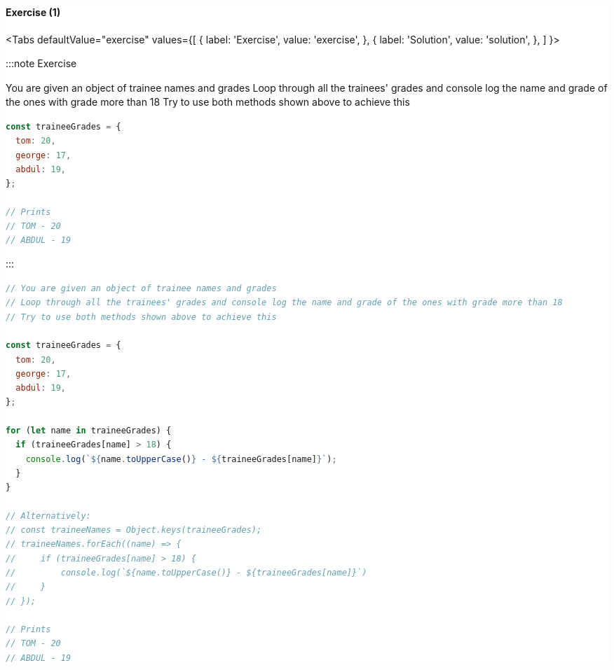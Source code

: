 #### Exercise (1)

<Tabs
defaultValue="exercise"
values={[
{ label: 'Exercise', value: 'exercise', },
{ label: 'Solution', value: 'solution', },
]
}>
<TabItem value="exercise">

:::note Exercise

You are given an object of trainee names and grades
Loop through all the trainees' grades and console log the name and grade of the ones with grade more than 18
Try to use both methods shown above to achieve this

```js
const traineeGrades = {
  tom: 20,
  george: 17,
  abdul: 19,
};

// Prints
// TOM - 20
// ABDUL - 19
```

:::

</TabItem>

<TabItem value="solution">

```js
// You are given an object of trainee names and grades
// Loop through all the trainees' grades and console log the name and grade of the ones with grade more than 18
// Try to use both methods shown above to achieve this

const traineeGrades = {
  tom: 20,
  george: 17,
  abdul: 19,
};

for (let name in traineeGrades) {
  if (traineeGrades[name] > 18) {
    console.log(`${name.toUpperCase()} - ${traineeGrades[name]}`);
  }
}

// Alternatively:
// const traineeNames = Object.keys(traineeGrades);
// traineeNames.forEach((name) => {
//     if (traineeGrades[name] > 18) {
//         console.log(`${name.toUpperCase()} - ${traineeGrades[name]}`)
//     }
// });

// Prints
// TOM - 20
// ABDUL - 19
```
